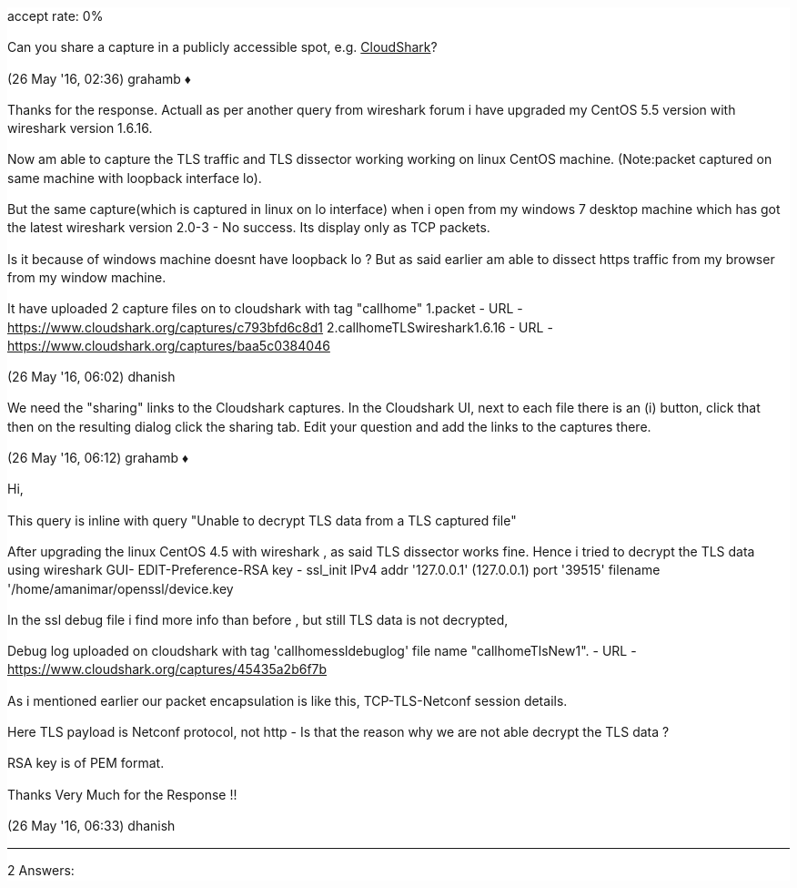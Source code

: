 <span class="accept_rate" title="Rate of the user&#39;s accepted answers">accept rate:</span> <span title="dhanish has no accepted answers">0%</span></p></div></div><div id="comments-container-52942" class="comments-container"><span id="52950"></span><div id="comment-52950" class="comment"><div id="post-52950-score" class="comment-score"></div><div class="comment-text"><p>Can you share a capture in a publicly accessible spot, e.g. <a href="http://cloudshark.org">CloudShark</a>?</p></div><div id="comment-52950-info" class="comment-info"><span class="comment-age">(26 May '16, 02:36)</span> <span class="comment-user userinfo">grahamb ♦</span></div></div><span id="52959"></span><div id="comment-52959" class="comment"><div id="post-52959-score" class="comment-score"></div><div class="comment-text"><p>Thanks for the response. Actuall as per another query from wireshark forum i have upgraded my CentOS 5.5 version with wireshark version 1.6.16.</p><p>Now am able to capture the TLS traffic and TLS dissector working working on linux CentOS machine. (Note:packet captured on same machine with loopback interface lo).</p><p>But the same capture(which is captured in linux on lo interface) when i open from my windows 7 desktop machine which has got the latest wireshark version 2.0-3 - No success. Its display only as TCP packets.</p><p>Is it because of windows machine doesnt have loopback lo ? But as said earlier am able to dissect https traffic from my browser from my window machine.</p><p>It have uploaded 2 capture files on to cloudshark with tag "callhome" 1.packet - URL - <a href="https://www.cloudshark.org/captures/c793bfd6c8d1">https://www.cloudshark.org/captures/c793bfd6c8d1</a> 2.callhomeTLSwireshark1.6.16 - URL - <a href="https://www.cloudshark.org/captures/baa5c0384046">https://www.cloudshark.org/captures/baa5c0384046</a></p></div><div id="comment-52959-info" class="comment-info"><span class="comment-age">(26 May '16, 06:02)</span> <span class="comment-user userinfo">dhanish</span></div></div><span id="52960"></span><div id="comment-52960" class="comment"><div id="post-52960-score" class="comment-score"></div><div class="comment-text"><p>We need the "sharing" links to the Cloudshark captures. In the Cloudshark UI, next to each file there is an (i) button, click that then on the resulting dialog click the sharing tab. Edit your question and add the links to the captures there.</p></div><div id="comment-52960-info" class="comment-info"><span class="comment-age">(26 May '16, 06:12)</span> <span class="comment-user userinfo">grahamb ♦</span></div></div><span id="52961"></span><div id="comment-52961" class="comment"><div id="post-52961-score" class="comment-score"></div><div class="comment-text"><p>Hi,</p><p>This query is inline with query "Unable to decrypt TLS data from a TLS captured file"</p><p>After upgrading the linux CentOS 4.5 with wireshark , as said TLS dissector works fine. Hence i tried to decrypt the TLS data using wireshark GUI- EDIT-Preference-RSA key - ssl_init IPv4 addr '127.0.0.1' (127.0.0.1) port '39515' filename '/home/amanimar/openssl/device.key</p><p>In the ssl debug file i find more info than before , but still TLS data is not decrypted,</p><p>Debug log uploaded on cloudshark with tag 'callhomessldebuglog' file name "callhomeTlsNew1". - URL - <a href="https://www.cloudshark.org/captures/45435a2b6f7b">https://www.cloudshark.org/captures/45435a2b6f7b</a></p><p>As i mentioned earlier our packet encapsulation is like this, TCP-TLS-Netconf session details.</p><p>Here TLS payload is Netconf protocol, not http - Is that the reason why we are not able decrypt the TLS data ?</p><p>RSA key is of PEM format.</p><p>Thanks Very Much for the Response !!</p></div><div id="comment-52961-info" class="comment-info"><span class="comment-age">(26 May '16, 06:33)</span> <span class="comment-user userinfo">dhanish</span></div></div></div><div id="comment-tools-52942" class="comment-tools"></div><div class="clear"></div><div id="comment-52942-form-container" class="comment-form-container"></div><div class="clear"></div></div></td></tr></tbody></table>

------------------------------------------------------------------------

<div class="tabBar">

<span id="sort-top"></span>

<div class="headQuestions">

2 Answers:

</div>
